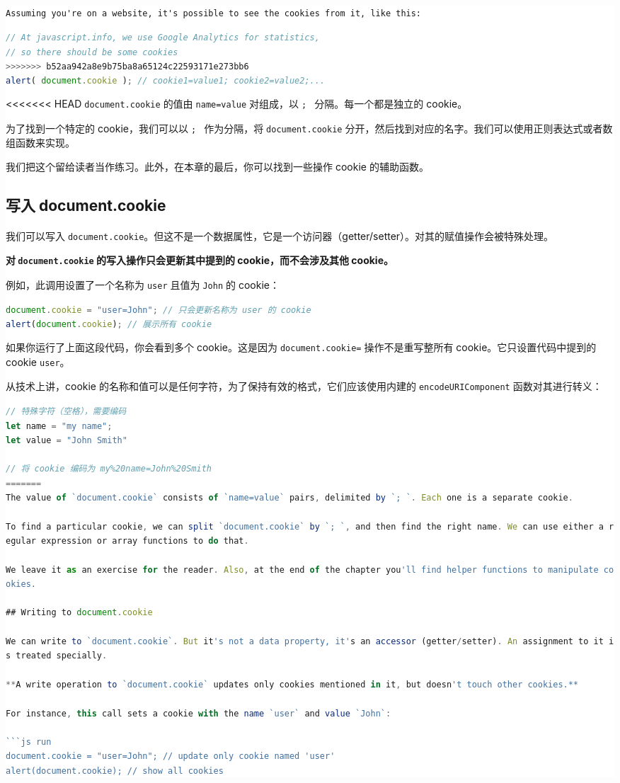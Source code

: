 ```offline
Assuming you're on a website, it's possible to see the cookies from it, like this:
```

```js run
// At javascript.info, we use Google Analytics for statistics,
// so there should be some cookies
>>>>>>> b52aa942a8e9b75ba8a65124c22593171e273bb6
alert( document.cookie ); // cookie1=value1; cookie2=value2;...
```


<<<<<<< HEAD
`document.cookie` 的值由 `name=value` 对组成，以 `; ` 分隔。每一个都是独立的 cookie。

为了找到一个特定的 cookie，我们可以以 `; ` 作为分隔，将 `document.cookie` 分开，然后找到对应的名字。我们可以使用正则表达式或者数组函数来实现。

我们把这个留给读者当作练习。此外，在本章的最后，你可以找到一些操作 cookie 的辅助函数。

## 写入 document.cookie

我们可以写入 `document.cookie`。但这不是一个数据属性，它是一个访问器（getter/setter）。对其的赋值操作会被特殊处理。

**对 `document.cookie` 的写入操作只会更新其中提到的 cookie，而不会涉及其他 cookie。**

例如，此调用设置了一个名称为 `user` 且值为 `John` 的 cookie：

```js run
document.cookie = "user=John"; // 只会更新名称为 user 的 cookie
alert(document.cookie); // 展示所有 cookie
```

如果你运行了上面这段代码，你会看到多个 cookie。这是因为 `document.cookie=` 操作不是重写整所有 cookie。它只设置代码中提到的 cookie `user`。

从技术上讲，cookie 的名称和值可以是任何字符，为了保持有效的格式，它们应该使用内建的 `encodeURIComponent` 函数对其进行转义：

```js run
// 特殊字符（空格），需要编码
let name = "my name";
let value = "John Smith"

// 将 cookie 编码为 my%20name=John%20Smith
=======
The value of `document.cookie` consists of `name=value` pairs, delimited by `; `. Each one is a separate cookie.

To find a particular cookie, we can split `document.cookie` by `; `, and then find the right name. We can use either a regular expression or array functions to do that.

We leave it as an exercise for the reader. Also, at the end of the chapter you'll find helper functions to manipulate cookies.

## Writing to document.cookie

We can write to `document.cookie`. But it's not a data property, it's an accessor (getter/setter). An assignment to it is treated specially.

**A write operation to `document.cookie` updates only cookies mentioned in it, but doesn't touch other cookies.**

For instance, this call sets a cookie with the name `user` and value `John`:

```js run
document.cookie = "user=John"; // update only cookie named 'user'
alert(document.cookie); // show all cookies
```
